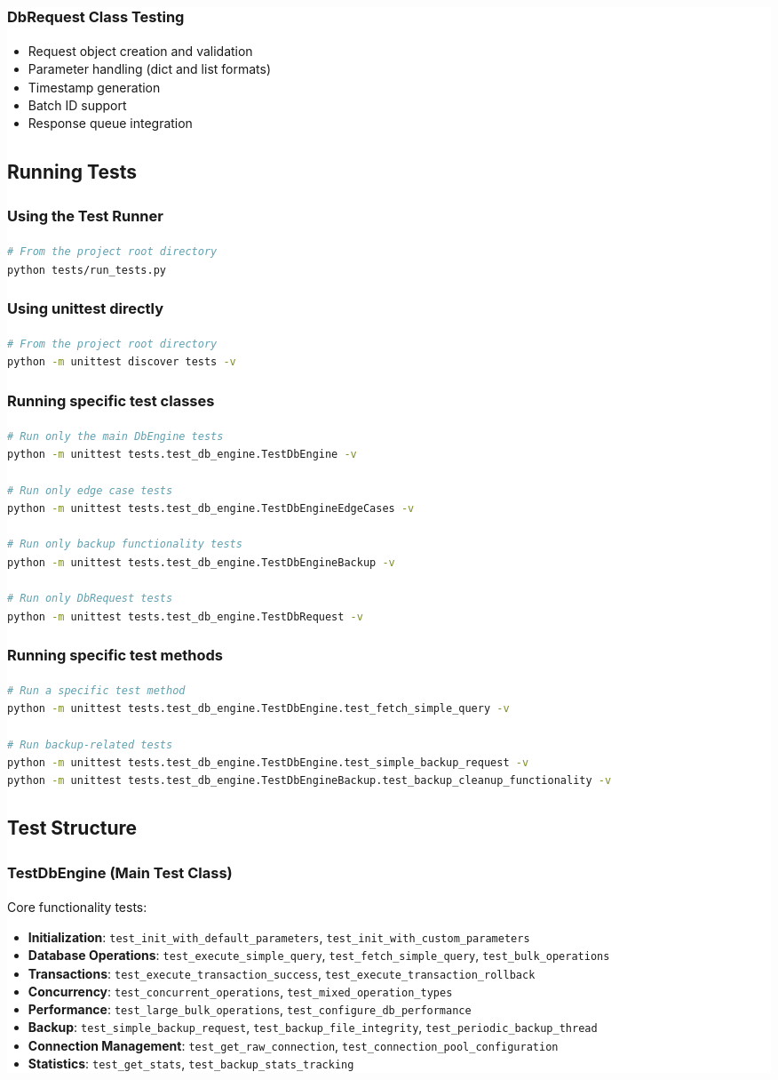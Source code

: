 ### DbRequest Class Testing
- Request object creation and validation
- Parameter handling (dict and list formats)
- Timestamp generation
- Batch ID support
- Response queue integration

## Running Tests

### Using the Test Runner
```bash
# From the project root directory
python tests/run_tests.py
```

### Using unittest directly
```bash
# From the project root directory
python -m unittest discover tests -v
```

### Running specific test classes
```bash
# Run only the main DbEngine tests
python -m unittest tests.test_db_engine.TestDbEngine -v

# Run only edge case tests
python -m unittest tests.test_db_engine.TestDbEngineEdgeCases -v

# Run only backup functionality tests
python -m unittest tests.test_db_engine.TestDbEngineBackup -v

# Run only DbRequest tests
python -m unittest tests.test_db_engine.TestDbRequest -v
```

### Running specific test methods
```bash
# Run a specific test method
python -m unittest tests.test_db_engine.TestDbEngine.test_fetch_simple_query -v

# Run backup-related tests
python -m unittest tests.test_db_engine.TestDbEngine.test_simple_backup_request -v
python -m unittest tests.test_db_engine.TestDbEngineBackup.test_backup_cleanup_functionality -v
```

## Test Structure

### TestDbEngine (Main Test Class)
Core functionality tests:
- **Initialization**: `test_init_with_default_parameters`, `test_init_with_custom_parameters`
- **Database Operations**: `test_execute_simple_query`, `test_fetch_simple_query`, `test_bulk_operations`
- **Transactions**: `test_execute_transaction_success`, `test_execute_transaction_rollback`
- **Concurrency**: `test_concurrent_operations`, `test_mixed_operation_types`
- **Performance**: `test_large_bulk_operations`, `test_configure_db_performance`
- **Backup**: `test_simple_backup_request`, `test_backup_file_integrity`, `test_periodic_backup_thread`
- **Connection Management**: `test_get_raw_connection`, `test_connection_pool_configuration`
- **Statistics**: `test_get_stats`, `test_backup_stats_tracking`
